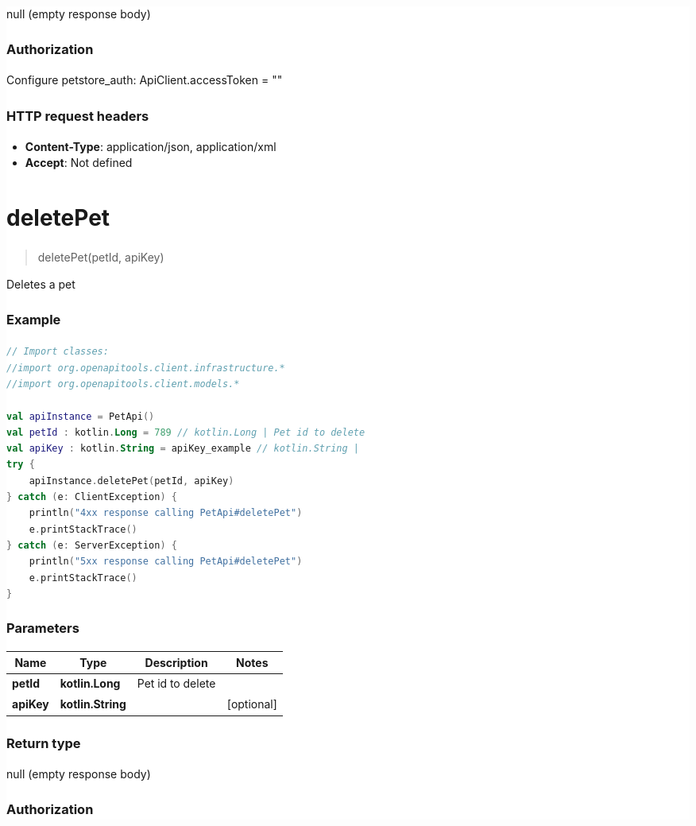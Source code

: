 null (empty response body)

### Authorization


Configure petstore_auth:
    ApiClient.accessToken = ""

### HTTP request headers

 - **Content-Type**: application/json, application/xml
 - **Accept**: Not defined

<a name="deletePet"></a>
# **deletePet**
> deletePet(petId, apiKey)

Deletes a pet

### Example
```kotlin
// Import classes:
//import org.openapitools.client.infrastructure.*
//import org.openapitools.client.models.*

val apiInstance = PetApi()
val petId : kotlin.Long = 789 // kotlin.Long | Pet id to delete
val apiKey : kotlin.String = apiKey_example // kotlin.String | 
try {
    apiInstance.deletePet(petId, apiKey)
} catch (e: ClientException) {
    println("4xx response calling PetApi#deletePet")
    e.printStackTrace()
} catch (e: ServerException) {
    println("5xx response calling PetApi#deletePet")
    e.printStackTrace()
}
```

### Parameters

Name | Type | Description  | Notes
------------- | ------------- | ------------- | -------------
 **petId** | **kotlin.Long**| Pet id to delete |
 **apiKey** | **kotlin.String**|  | [optional]

### Return type

null (empty response body)

### Authorization
